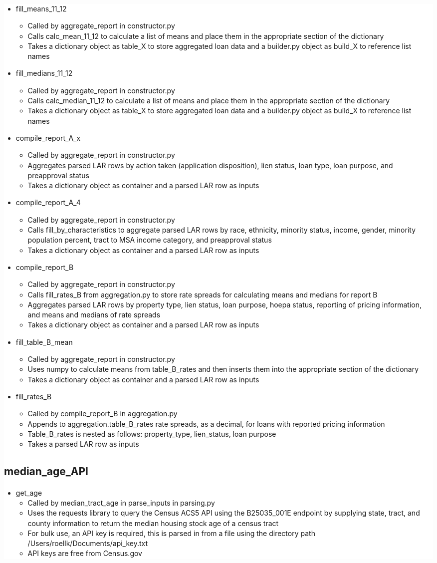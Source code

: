 
- fill_means_11_12
	- Called by aggregate_report in constructor.py
	- Calls calc_mean_11_12 to calculate a list of means and place them in the appropriate section of the dictionary
	- Takes a dictionary object as table_X to store aggregated loan data and a builder.py object as build_X to reference list names


- fill_medians_11_12
	- Called by aggregate_report in constructor.py
	- Calls calc_median_11_12 to calculate a list of means and place them in the appropriate section of the dictionary
	- Takes a dictionary object as table_X to store aggregated loan data and a builder.py object as build_X to reference list names


- compile_report_A_x
	- Called by aggregate_report in constructor.py
	- Aggregates parsed LAR rows by action taken (application disposition), lien status, loan type, loan purpose, and preapproval status
	- Takes a dictionary object as container and a parsed LAR row as inputs


- compile_report_A_4
	- Called by aggregate_report in constructor.py
	- Calls fill_by_characteristics to aggregate parsed LAR rows by race, ethnicity, minority status, income, gender, minority population percent, tract to MSA income category, and preapproval status
	- Takes a dictionary object as container and a parsed LAR row as inputs


- compile_report_B
	- Called by aggregate_report in constructor.py
	- Calls fill_rates_B from aggregation.py to store rate spreads for calculating means and medians for report B
	- Aggregates parsed LAR rows by property type, lien status, loan purpose, hoepa status, reporting of pricing information, and means and medians of rate spreads
	- Takes a dictionary object as container and a parsed LAR row as inputs

- fill_table_B_mean
	- Called by aggregate_report in constructor.py
	- Uses numpy to calculate means from table_B_rates and then inserts them into the appropriate section of the dictionary
	- Takes a dictionary object as container and a parsed LAR row as inputs


- fill_rates_B
	- Called by compile_report_B in aggregation.py
	- Appends to aggregation.table_B_rates rate spreads, as a decimal, for loans with reported pricing information
	- Table_B_rates is nested as follows: property_type, lien_status, loan purpose
	- Takes a parsed LAR row as inputs


## median_age_API
- get_age
	- Called by median_tract_age in parse_inputs in parsing.py
	- Uses the requests library to query the Census ACS5 API using the B25035_001E endpoint by supplying state, tract, and county information to return the median housing stock age of a census tract
	- For bulk use, an API key is required, this is parsed in from a file using the directory path /Users/roellk/Documents/api_key.txt
	- API keys are free from Census.gov

